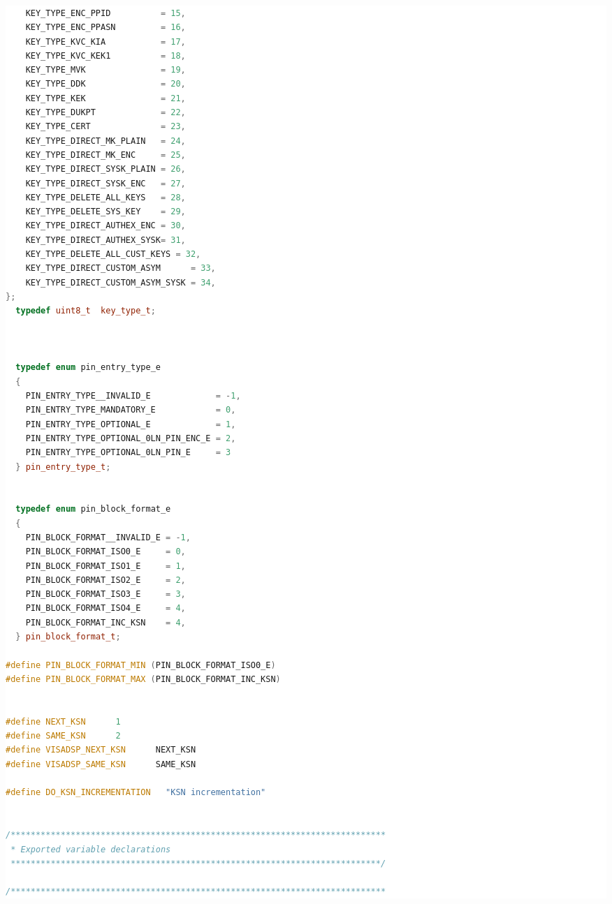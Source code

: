 ```cpp
    KEY_TYPE_ENC_PPID          = 15, 
    KEY_TYPE_ENC_PPASN         = 16, 
    KEY_TYPE_KVC_KIA           = 17, 
    KEY_TYPE_KVC_KEK1          = 18, 
    KEY_TYPE_MVK               = 19, 
    KEY_TYPE_DDK               = 20, 
    KEY_TYPE_KEK               = 21, 
    KEY_TYPE_DUKPT             = 22, 
    KEY_TYPE_CERT              = 23, 
    KEY_TYPE_DIRECT_MK_PLAIN   = 24, 
    KEY_TYPE_DIRECT_MK_ENC     = 25, 
    KEY_TYPE_DIRECT_SYSK_PLAIN = 26, 
    KEY_TYPE_DIRECT_SYSK_ENC   = 27, 
    KEY_TYPE_DELETE_ALL_KEYS   = 28, 
    KEY_TYPE_DELETE_SYS_KEY    = 29, 
    KEY_TYPE_DIRECT_AUTHEX_ENC = 30, 
    KEY_TYPE_DIRECT_AUTHEX_SYSK= 31, 
    KEY_TYPE_DELETE_ALL_CUST_KEYS = 32, 
    KEY_TYPE_DIRECT_CUSTOM_ASYM      = 33, 
    KEY_TYPE_DIRECT_CUSTOM_ASYM_SYSK = 34, 
};
  typedef uint8_t  key_type_t;



  typedef enum pin_entry_type_e
  {
    PIN_ENTRY_TYPE__INVALID_E             = -1, 
    PIN_ENTRY_TYPE_MANDATORY_E            = 0,  
    PIN_ENTRY_TYPE_OPTIONAL_E             = 1,  
    PIN_ENTRY_TYPE_OPTIONAL_0LN_PIN_ENC_E = 2,  
    PIN_ENTRY_TYPE_OPTIONAL_0LN_PIN_E     = 3   
  } pin_entry_type_t;


  typedef enum pin_block_format_e
  {
    PIN_BLOCK_FORMAT__INVALID_E = -1,   
    PIN_BLOCK_FORMAT_ISO0_E     = 0,    
    PIN_BLOCK_FORMAT_ISO1_E     = 1,    
    PIN_BLOCK_FORMAT_ISO2_E     = 2,    
    PIN_BLOCK_FORMAT_ISO3_E     = 3,    
    PIN_BLOCK_FORMAT_ISO4_E     = 4,    
    PIN_BLOCK_FORMAT_INC_KSN    = 4,    
  } pin_block_format_t;

#define PIN_BLOCK_FORMAT_MIN (PIN_BLOCK_FORMAT_ISO0_E)
#define PIN_BLOCK_FORMAT_MAX (PIN_BLOCK_FORMAT_INC_KSN)


#define NEXT_KSN      1  
#define SAME_KSN      2  
#define VISADSP_NEXT_KSN      NEXT_KSN
#define VISADSP_SAME_KSN      SAME_KSN

#define DO_KSN_INCREMENTATION   "KSN incrementation"


/***************************************************************************
 * Exported variable declarations
 **************************************************************************/

/***************************************************************************
```